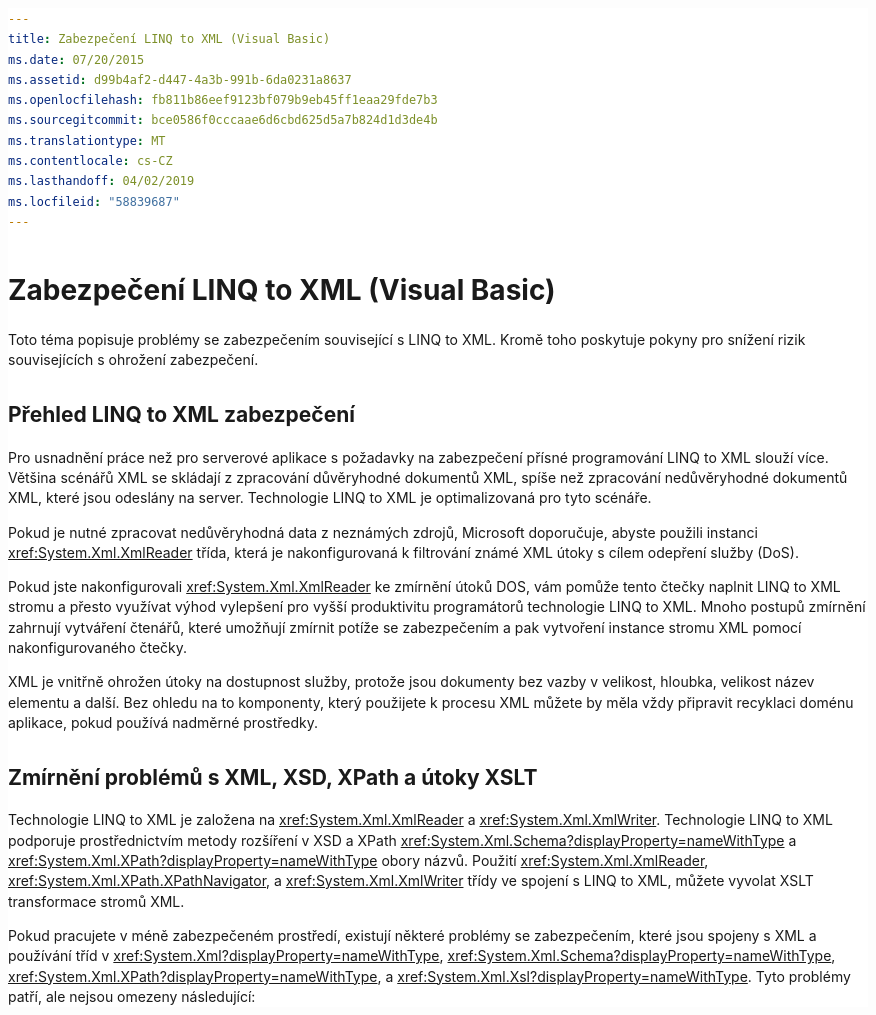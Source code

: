 ```yaml
---
title: Zabezpečení LINQ to XML (Visual Basic)
ms.date: 07/20/2015
ms.assetid: d99b4af2-d447-4a3b-991b-6da0231a8637
ms.openlocfilehash: fb811b86eef9123bf079b9eb45ff1eaa29fde7b3
ms.sourcegitcommit: bce0586f0cccaae6d6cbd625d5a7b824d1d3de4b
ms.translationtype: MT
ms.contentlocale: cs-CZ
ms.lasthandoff: 04/02/2019
ms.locfileid: "58839687"
---
```

# <a name="linq-to-xml-security-visual-basic"></a>Zabezpečení LINQ to XML (Visual Basic)
Toto téma popisuje problémy se zabezpečením související s LINQ to XML. Kromě toho poskytuje pokyny pro snížení rizik souvisejících s ohrožení zabezpečení.  
  
## <a name="linq-to-xml-security-overview"></a>Přehled LINQ to XML zabezpečení  
 Pro usnadnění práce než pro serverové aplikace s požadavky na zabezpečení přísné programování LINQ to XML slouží více. Většina scénářů XML se skládají z zpracování důvěryhodné dokumentů XML, spíše než zpracování nedůvěryhodné dokumentů XML, které jsou odeslány na server. Technologie LINQ to XML je optimalizovaná pro tyto scénáře.  
  
 Pokud je nutné zpracovat nedůvěryhodná data z neznámých zdrojů, Microsoft doporučuje, abyste použili instanci <xref:System.Xml.XmlReader> třída, která je nakonfigurovaná k filtrování známé XML útoky s cílem odepření služby (DoS).  
  
 Pokud jste nakonfigurovali <xref:System.Xml.XmlReader> ke zmírnění útoků DOS, vám pomůže tento čtečky naplnit LINQ to XML stromu a přesto využívat výhod vylepšení pro vyšší produktivitu programátorů technologie LINQ to XML. Mnoho postupů zmírnění zahrnují vytváření čtenářů, které umožňují zmírnit potíže se zabezpečením a pak vytvoření instance stromu XML pomocí nakonfigurovaného čtečky.  
  
 XML je vnitřně ohrožen útoky na dostupnost služby, protože jsou dokumenty bez vazby v velikost, hloubka, velikost název elementu a další. Bez ohledu na to komponenty, který použijete k procesu XML můžete by měla vždy připravit recyklaci doménu aplikace, pokud používá nadměrné prostředky.  
  
## <a name="mitigation-of-xml-xsd-xpath-and-xslt-attacks"></a>Zmírnění problémů s XML, XSD, XPath a útoky XSLT  
 Technologie LINQ to XML je založena na <xref:System.Xml.XmlReader> a <xref:System.Xml.XmlWriter>. Technologie LINQ to XML podporuje prostřednictvím metody rozšíření v XSD a XPath <xref:System.Xml.Schema?displayProperty=nameWithType> a <xref:System.Xml.XPath?displayProperty=nameWithType> obory názvů. Použití <xref:System.Xml.XmlReader>, <xref:System.Xml.XPath.XPathNavigator>, a <xref:System.Xml.XmlWriter> třídy ve spojení s LINQ to XML, můžete vyvolat XSLT transformace stromů XML.  
  
 Pokud pracujete v méně zabezpečeném prostředí, existují některé problémy se zabezpečením, které jsou spojeny s XML a používání tříd v <xref:System.Xml?displayProperty=nameWithType>, <xref:System.Xml.Schema?displayProperty=nameWithType>, <xref:System.Xml.XPath?displayProperty=nameWithType>, a <xref:System.Xml.Xsl?displayProperty=nameWithType>. Tyto problémy patří, ale nejsou omezeny následující:  
  